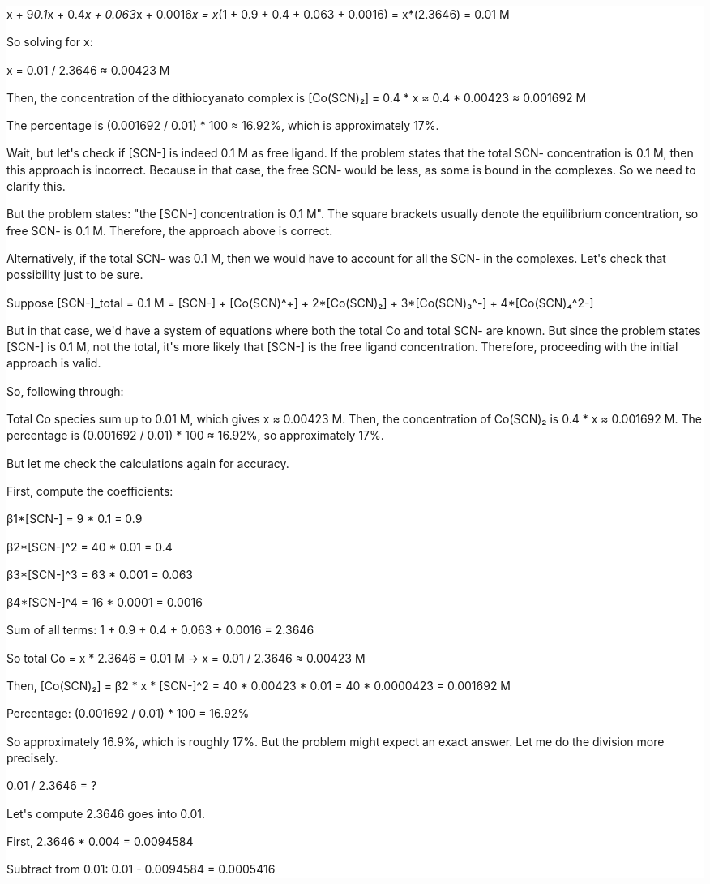 x + 9*0.1*x + 0.4*x + 0.063*x + 0.0016*x = x*(1 + 0.9 + 0.4 + 0.063 + 0.0016) = x*(2.3646) = 0.01 M

So solving for x:

x = 0.01 / 2.3646 ≈ 0.00423 M

Then, the concentration of the dithiocyanato complex is [Co(SCN)₂] = 0.4 * x ≈ 0.4 * 0.00423 ≈ 0.001692 M

The percentage is (0.001692 / 0.01) * 100 ≈ 16.92%, which is approximately 17%.

Wait, but let's check if [SCN-] is indeed 0.1 M as free ligand. If the problem states that the total SCN- concentration is 0.1 M, then this approach is incorrect. Because in that case, the free SCN- would be less, as some is bound in the complexes. So we need to clarify this.

But the problem states: "the [SCN-] concentration is 0.1 M". The square brackets usually denote the equilibrium concentration, so free SCN- is 0.1 M. Therefore, the approach above is correct.

Alternatively, if the total SCN- was 0.1 M, then we would have to account for all the SCN- in the complexes. Let's check that possibility just to be sure.

Suppose [SCN-]_total = 0.1 M = [SCN-] + [Co(SCN)^+] + 2*[Co(SCN)₂] + 3*[Co(SCN)₃^-] + 4*[Co(SCN)₄^2-]

But in that case, we'd have a system of equations where both the total Co and total SCN- are known. But since the problem states [SCN-] is 0.1 M, not the total, it's more likely that [SCN-] is the free ligand concentration. Therefore, proceeding with the initial approach is valid.

So, following through:

Total Co species sum up to 0.01 M, which gives x ≈ 0.00423 M. Then, the concentration of Co(SCN)₂ is 0.4 * x ≈ 0.001692 M. The percentage is (0.001692 / 0.01) * 100 ≈ 16.92%, so approximately 17%.

But let me check the calculations again for accuracy.

First, compute the coefficients:

β1*[SCN-] = 9 * 0.1 = 0.9

β2*[SCN-]^2 = 40 * 0.01 = 0.4

β3*[SCN-]^3 = 63 * 0.001 = 0.063

β4*[SCN-]^4 = 16 * 0.0001 = 0.0016

Sum of all terms: 1 + 0.9 + 0.4 + 0.063 + 0.0016 = 2.3646

So total Co = x * 2.3646 = 0.01 M → x = 0.01 / 2.3646 ≈ 0.00423 M

Then, [Co(SCN)₂] = β2 * x * [SCN-]^2 = 40 * 0.00423 * 0.01 = 40 * 0.0000423 = 0.001692 M

Percentage: (0.001692 / 0.01) * 100 = 16.92%

So approximately 16.9%, which is roughly 17%. But the problem might expect an exact answer. Let me do the division more precisely.

0.01 / 2.3646 = ?

Let's compute 2.3646 goes into 0.01.

First, 2.3646 * 0.004 = 0.0094584

Subtract from 0.01: 0.01 - 0.0094584 = 0.0005416
